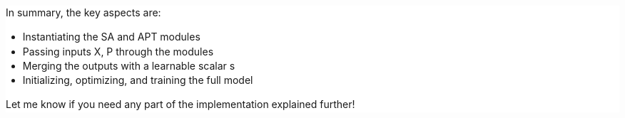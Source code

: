 In summary, the key aspects are:
- Instantiating the SA and APT modules
- Passing inputs X, P through the modules
- Merging the outputs with a learnable scalar s
- Initializing, optimizing, and training the full model

Let me know if you need any part of the implementation explained further!

